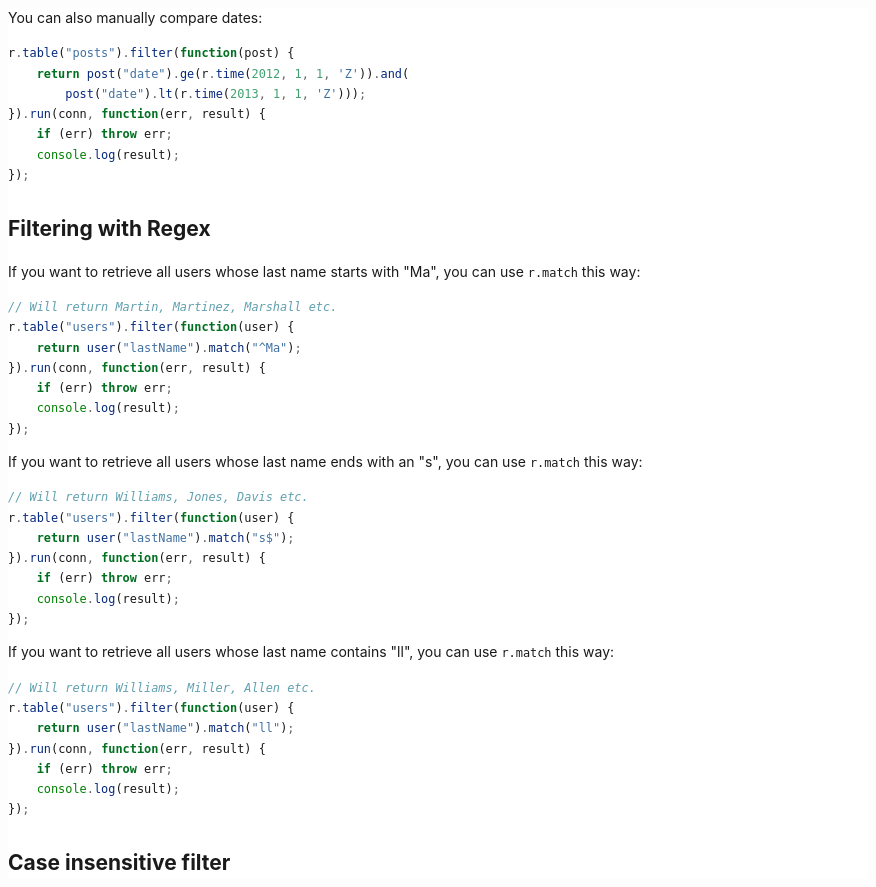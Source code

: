 You can also manually compare dates:

```js
r.table("posts").filter(function(post) {
    return post("date").ge(r.time(2012, 1, 1, 'Z')).and(
        post("date").lt(r.time(2013, 1, 1, 'Z')));
}).run(conn, function(err, result) {
    if (err) throw err;
    console.log(result);
});
```


## Filtering with Regex ##

If you want to retrieve all users whose last name starts with "Ma", 
you can use `r.match` this way:

```js
// Will return Martin, Martinez, Marshall etc.
r.table("users").filter(function(user) {
    return user("lastName").match("^Ma");
}).run(conn, function(err, result) {
    if (err) throw err;
    console.log(result);
});
```

If you want to retrieve all users whose last name ends with an "s", 
you can use `r.match` this way:

```js
// Will return Williams, Jones, Davis etc.
r.table("users").filter(function(user) {
    return user("lastName").match("s$");
}).run(conn, function(err, result) {
    if (err) throw err;
    console.log(result);
});
```

If you want to retrieve all users whose last name contains "ll", 
you can use `r.match` this way:

```js
// Will return Williams, Miller, Allen etc.
r.table("users").filter(function(user) {
    return user("lastName").match("ll");
}).run(conn, function(err, result) {
    if (err) throw err;
    console.log(result);
});
```

## Case insensitive filter ##
